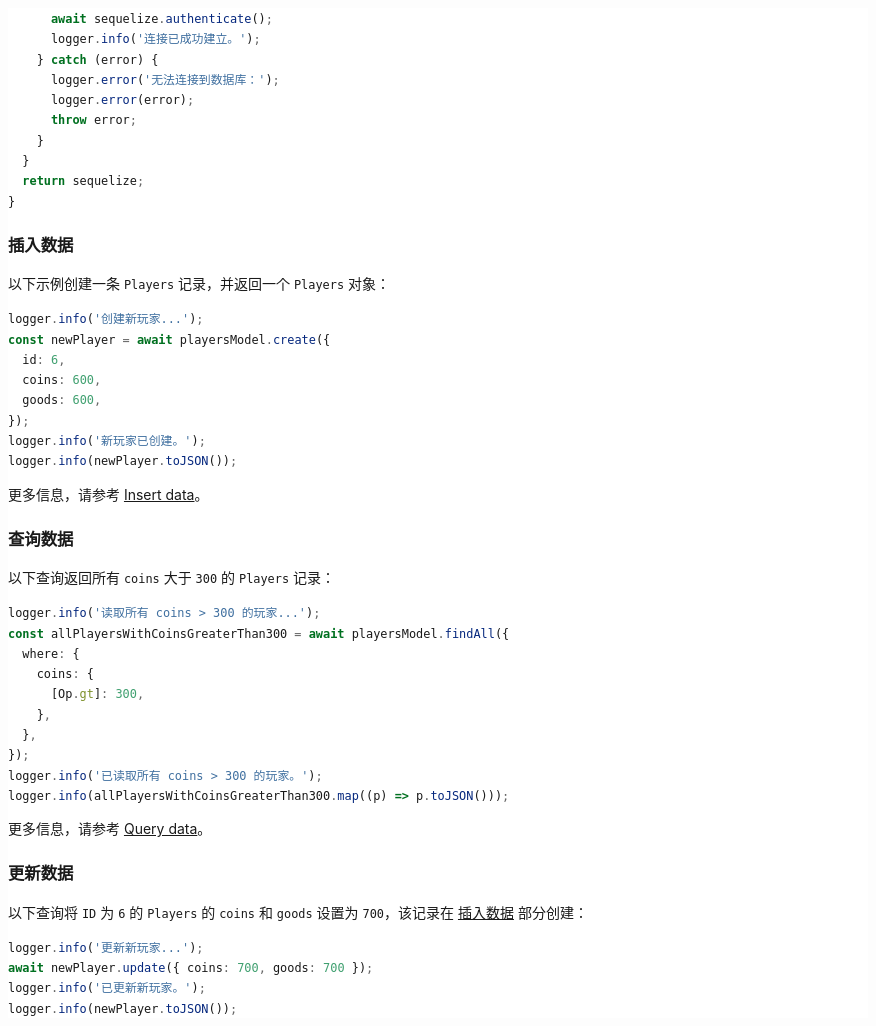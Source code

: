 ```typescript
      await sequelize.authenticate();
      logger.info('连接已成功建立。');
    } catch (error) {
      logger.error('无法连接到数据库：');
      logger.error(error);
      throw error;
    }
  }
  return sequelize;
}
```

### 插入数据

以下示例创建一条 `Players` 记录，并返回一个 `Players` 对象：

```typescript
logger.info('创建新玩家...');
const newPlayer = await playersModel.create({
  id: 6,
  coins: 600,
  goods: 600,
});
logger.info('新玩家已创建。');
logger.info(newPlayer.toJSON());
```

更多信息，请参考 [Insert data](/develop/dev-guide-insert-data.md)。

### 查询数据

以下查询返回所有 `coins` 大于 `300` 的 `Players` 记录：

```typescript
logger.info('读取所有 coins > 300 的玩家...');
const allPlayersWithCoinsGreaterThan300 = await playersModel.findAll({
  where: {
    coins: {
      [Op.gt]: 300,
    },
  },
});
logger.info('已读取所有 coins > 300 的玩家。');
logger.info(allPlayersWithCoinsGreaterThan300.map((p) => p.toJSON()));
```

更多信息，请参考 [Query data](/develop/dev-guide-get-data-from-single-table.md)。

### 更新数据

以下查询将 `ID` 为 `6` 的 `Players` 的 `coins` 和 `goods` 设置为 `700`，该记录在 [插入数据](#insert-data) 部分创建：

```typescript
logger.info('更新新玩家...');
await newPlayer.update({ coins: 700, goods: 700 });
logger.info('已更新新玩家。');
logger.info(newPlayer.toJSON());
```
